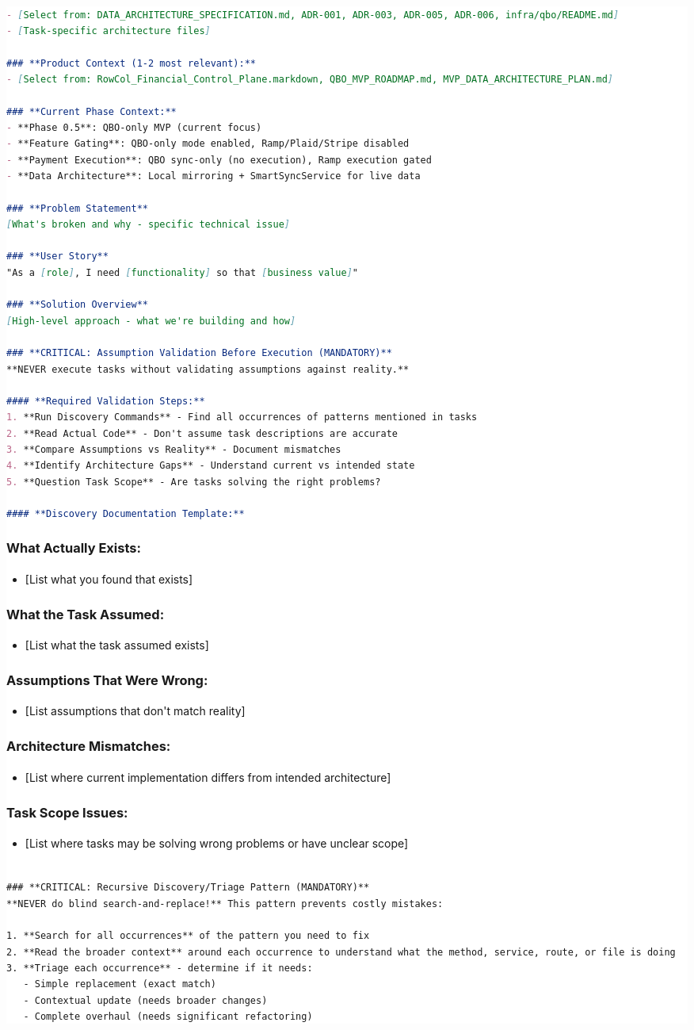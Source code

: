```markdown
- [Select from: DATA_ARCHITECTURE_SPECIFICATION.md, ADR-001, ADR-003, ADR-005, ADR-006, infra/qbo/README.md]
- [Task-specific architecture files]

### **Product Context (1-2 most relevant):**
- [Select from: RowCol_Financial_Control_Plane.markdown, QBO_MVP_ROADMAP.md, MVP_DATA_ARCHITECTURE_PLAN.md]

### **Current Phase Context:**
- **Phase 0.5**: QBO-only MVP (current focus)
- **Feature Gating**: QBO-only mode enabled, Ramp/Plaid/Stripe disabled
- **Payment Execution**: QBO sync-only (no execution), Ramp execution gated
- **Data Architecture**: Local mirroring + SmartSyncService for live data

### **Problem Statement**
[What's broken and why - specific technical issue]

### **User Story**
"As a [role], I need [functionality] so that [business value]"

### **Solution Overview**
[High-level approach - what we're building and how]

### **CRITICAL: Assumption Validation Before Execution (MANDATORY)**
**NEVER execute tasks without validating assumptions against reality.**

#### **Required Validation Steps:**
1. **Run Discovery Commands** - Find all occurrences of patterns mentioned in tasks
2. **Read Actual Code** - Don't assume task descriptions are accurate
3. **Compare Assumptions vs Reality** - Document mismatches
4. **Identify Architecture Gaps** - Understand current vs intended state
5. **Question Task Scope** - Are tasks solving the right problems?

#### **Discovery Documentation Template:**
```
### What Actually Exists:
- [List what you found that exists]

### What the Task Assumed:
- [List what the task assumed exists]

### Assumptions That Were Wrong:
- [List assumptions that don't match reality]

### Architecture Mismatches:
- [List where current implementation differs from intended architecture]

### Task Scope Issues:
- [List where tasks may be solving wrong problems or have unclear scope]
```

### **CRITICAL: Recursive Discovery/Triage Pattern (MANDATORY)**
**NEVER do blind search-and-replace!** This pattern prevents costly mistakes:

1. **Search for all occurrences** of the pattern you need to fix
2. **Read the broader context** around each occurrence to understand what the method, service, route, or file is doing
3. **Triage each occurrence** - determine if it needs:
   - Simple replacement (exact match)
   - Contextual update (needs broader changes)
   - Complete overhaul (needs significant refactoring)
```